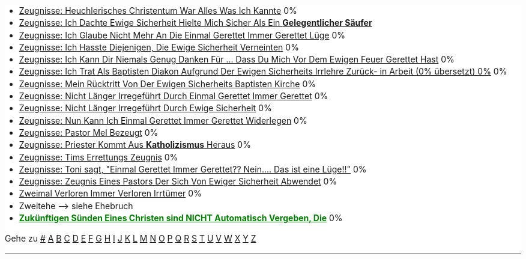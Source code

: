 - [Zeugnisse: Heuchlerisches Christentum War Alles Was Ich Kannte](zeugnisse/heuchlerisches-christentum-war-alles-was-ich-kannte) 0%
- [Zeugnisse: Ich Dachte Ewige Sicherheit Hielte Mich Sicher Als Ein **Gelegentlicher Säufer**](zeugnisse/ich-dachte-ewige-sicherheit-hielte-mich-sicher-als-gelegentlicher-saeufer)
- [Zeugnisse: Ich Glaube Nicht Mehr An Die Einmal Gerettet Immer Gerettet Lüge](zeugnisse/ich-glaube-nicht-mehr-an-die-einmal-gerettet-immer-gerettet-luege) 0%
- [Zeugnisse: Ich Hasste Diejenigen, Die Ewige Sicherheit Verneinten](zeugnisse/ich-hasste-diejenigen-die-ewige-sicherheit-verneinten) 0%
- [Zeugnisse: Ich Kann Dir Niemals Genug Danken Für ... Dass Du Mich Vor Dem Ewigen Feuer Gerettet Hast](zeugnisse/ich-kann-dir-niemals-genug-danken-fuer-dass-du-mich-vor-dem-ewigen-feuer-gerettet-hast) 0%
- [Zeugnisse: Ich Trat Als Baptisten Diakon Aufgrund Der Ewigen Sicherheits Irrlehre Zurück- in Arbeit (0% übersetzt) 0%](zeugnisse/ich-trat-als-baptisten-diakon-aufgrund-der-ewigen-sicherheits-irrlehre-zurueck) 0%
- [Zeugnisse: Mein Rücktritt Von Der Ewigen Sicherheits Baptisten Kirche](zeugnisse/mein-ruecktritt-von-der-ewigen-sicherheits-baptisten-kirche) 0%
- [Zeugnisse: Nicht Länger Irregeführt Durch Einmal Gerettet Immer Gerettet](zeugnisse/nicht-laenger-irregefuehrt-durch-einmal-gerettet-immer-gerettet) 0%
- [Zeugnisse: Nicht Länger Irregeführt Durch Ewige Sicherheit](zeugnisse/nicht-laenger-irregefuehrt-durch-ewige-sicherheit) 0%
- [Zeugnisse: Nun Kann Ich Einmal Gerettet Immer Gerettet Widerlegen](zeugnisse/nun-kann-ich-einmal-gerettet-immer-gerettet-widerlegen) 0%
- [Zeugnisse: Pastor Mel Bezeugt](zeugnisse/pastor-mel-bezeugt) 0%
- [Zeugnisse: Priester Kommt Aus **Katholizismus** Heraus](zeugnisse/priester-kommt-aus-katholizismus-heraus) 0%
- [Zeugnisse: Tims Errettungs Zeugnis](zeugnisse/tims-errettungs-zeugnis) 0%
- [Zeugnisse: Toni sagt, "Einmal Gerettet Immer Gerettet?? Nein.... Das ist eine Lüge!!"](zeugnisse/toni-sagt-einmal-gerettet-immer-gerettet-nein-das-ist-eine-luege) 0%
- [Zeugnisse: Zeugnis Eines Pastors Der Sich Von Ewiger Sicherheit Abwendet](zeugnisse/zeugnis-eines-pastors-der-sich-von-ewiger-sicherheit-abwendet) 0%
- [Zweimal Verloren Immer Verloren Irrtümer](grundlegende-irrlehren/rueckfaelliger-zweimal-verloren-immer-verloren) 0%
- Zweitehe --> siehe Ehebruch
- [<font color="green"><u>**Zukünftigen Sünden Eines Christen sind NICHT Automatisch Vergeben, Die**</u></font>](grundlegende-lehren/zukuenftige-suenden-sind-nicht-automatisch-vergeben) 0%

Gehe zu [#](#Zahlen) [A](#A) [B](#B) [C](#C) [D](#D) [E](#E) [F](#F) [G](#G) [H](#H) [I](#I) [J](#J) [K](#K) [L](#L) [M](#M) [N](#N) [O](#O) [P](#P) [Q](#Q) [R](#R) [S](#S) [T](#T) [U](#U) [V](#V) [W](#W) [X](#X) [Y](#Y) [Z](#Z)
- - -